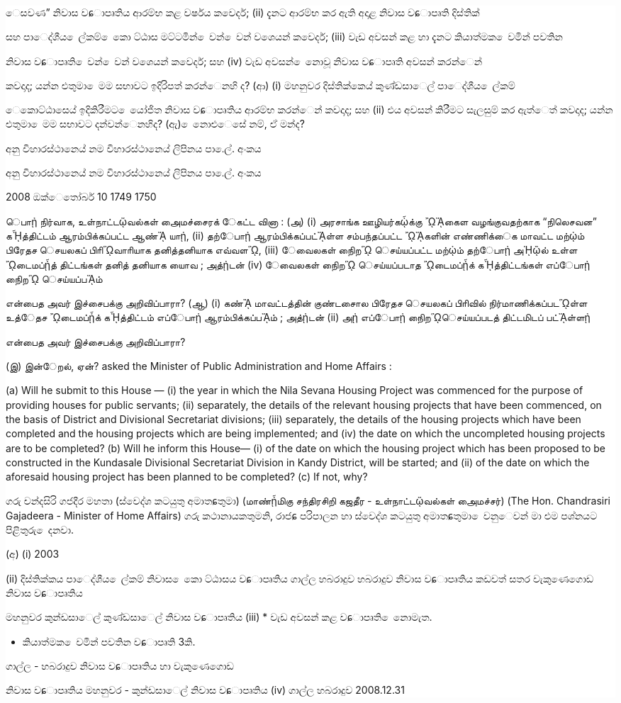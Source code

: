 ෙසවණ” නිවාස වɕාපෘතිය ආරම්භ කළ වර්ෂය කවෙර්ද; (ii) දැනට ආරම්භ කර ඇති අදාළ නිවාස වɕාපෘති දිස්තික්

සහ පාෙද්ශීය ෙල්කම් ෙකො ට්ඨාස මට්ටමින් ෙවන් ෙවන් වශෙයන් කවෙර්ද; (iii) වැඩ අවසන් කළ හා දැනට කියාත්මක ෙවමින් පවතින

නිවාස වɕාපෘති ෙවන් ෙවන් වශෙයන් කවෙර්ද; සහ (iv) වැඩ අවසන් ෙනොවූ නිවාස වɕාපෘති අවසන් කරන්ෙන්

කවදාද; යන්න එතුමා ෙමම සභාවට ඉදිරිපත් කරන්ෙනහි ද? (ආ) (i) මහනුවර දිස්තික්කෙය් කුණ්ඩසාෙල් පාෙද්ශීය ෙල්කම්

ෙකොට්ඨාසෙය් ඉදිකිරීමට ෙයෝජිත නිවාස වɕාපෘතිය ආරම්භ කරන්ෙන් කවදාද; සහ (ii) එය අවසන් කිරීමට සැලසුම් කර ඇත්ෙත් කවදාද; යන්න එතුමා ෙමම සභාවට දන්වන්ෙනහිද? (ඇ) ෙනොඑෙසේ නම්, ඒ මන්ද?

අනු විහාරස්ථානෙය් නම විහාරස්ථානෙය් ලිපිනය පා.ෙල්. අංකය

අනු විහාරස්ථානෙය් නම විහාරස්ථානෙය් ලිපිනය පා.ෙල්. අංකය

2008 ඔක්ෙතෝබර් 10 1749 1750

ெபாᾐ நிர்வாக, உள்நாட்டᾤவல்கள் அைமச்சைரக் ேகட்ட வினா : (அ) (i) அரசாங்க ஊழியர்கᾦக்கு ᾪᾌகைள வழங்குவதற்காக “நிலெசவன” கᾞத்திட்டம் ஆரம்பிக்கப்பட்ட ஆண்ᾌ யாᾐ, (ii) தற்ேபாᾐ ஆரம்பிக்கப்பட்ᾌள்ள சம்பந்தப்பட்ட ᾪᾌகளின் எண்ணிக்ைக மாவட்ட மற்ᾠம் பிரேதச ெசயலகப் பிாிᾫவாாியாக தனித்தனியாக எவ்வளᾫ, (iii) ேவைலகள் நிைறᾫ ெசய்யப்பட்ட மற்ᾠம் தற்ேபாᾐ அᾙᾢல் உள்ள ᾪடைமப்ᾗத் திட்டங்கள் தனித் தனியாக யாைவ ; அத்ᾐடன் (iv) ேவைலகள் நிைறᾫ ெசய்யப்படாத ᾪடைமப்ᾗக் கᾞத்திட்டங்கள் எப்ேபாᾐ நிைறᾫ ெசய்யப்பᾌம்

என்பைத அவர் இச்சைபக்கு அறிவிப்பாரா? (ஆ) (i) கண்ᾊ மாவட்டத்தின் குண்டசாைல பிரேதச ெசயலகப் பிாிவில் நிர்மாணிக்கப்படᾫள்ள உத்ேதச ᾪடைமப்ᾗக் கᾞத்திட்டம் எப்ேபாᾐ ஆரம்பிக்கப்பᾌம் ; அத்ᾐடன் (ii) அᾐ எப்ேபாᾐ நிைறᾫெசய்யப்படத் திட்டமிடப் பட்ᾌள்ளᾐ

என்பைத அவர் இச்சைபக்கு அறிவிப்பாரா?

(இ) இன்ேறல், ஏன்? asked the Minister of Public Administration and Home Affairs :

(a) Will he submit to this House — (i) the year in which the Nila Sevana Housing Project was commenced for the purpose of providing houses for public servants; (ii) separately, the details of the relevant housing projects that have been commenced, on the basis of District and Divisional Secretariat divisions; (iii) separately, the details of the housing projects which have been completed and the housing projects which are being implemented; and (iv) the date on which the uncompleted housing projects are to be completed? (b) Will he inform this House— (i) of the date on which the housing project which has been proposed to be constructed in the Kundasale Divisional Secretariat Division in Kandy District, will be started; and (ii) of the date on which the aforesaid housing project has been planned to be completed? (c) If not, why?

ගරු චන්දසිරි ගජදීර මහතා (ස්වෙද්ශ කටයුතු අමාතɕතුමා) (மாண்ᾗமிகு சந்திரசிறி கஜதீர - உள்நாட்டᾤவல்கள் அைமச்சர்) (The Hon. Chandrasiri Gajadeera - Minister of Home Affairs) ගරු කථානායකතුමනි, රාජɕ පරිපාලන හා ස්වෙද්ශ කටයුතු අමාතɕතුමා ෙවනුෙවන් මා එම පශ්නයට පිළිතුරු ෙදනවා.

(අ) (i) 2003

(ii) දිස්තික්කය පාෙද්ශීය ෙල්කම් නිවාස ෙකො ට්ඨාසය වɕාපෘතිය ගාල්ල හබරාදුව හබරාදුව නිවාස වɕාපෘතිය කඩවත් සතර වැකුණෙගොඩ නිවාස වɕාපෘතිය

මහනුවර කුන්ඩසාෙල් කුණ්ඩසාෙල් නිවාස වɕාපෘතිය (iii) * වැඩ අවසන් කළ වɕාපෘති ෙනොමැත.

* කියාත්මක ෙවමින් පවතින වɕාපෘති 3කි.

ගාල්ල - හබරාදුව නිවාස වɕාපෘතිය හා වැකුණෙගොඩ

නිවාස වɕාපෘතිය මහනුවර - කුන්ඩසාෙල් නිවාස වɕාපෘතිය (iv) ගාල්ල හබරාදුව 2008.12.31
